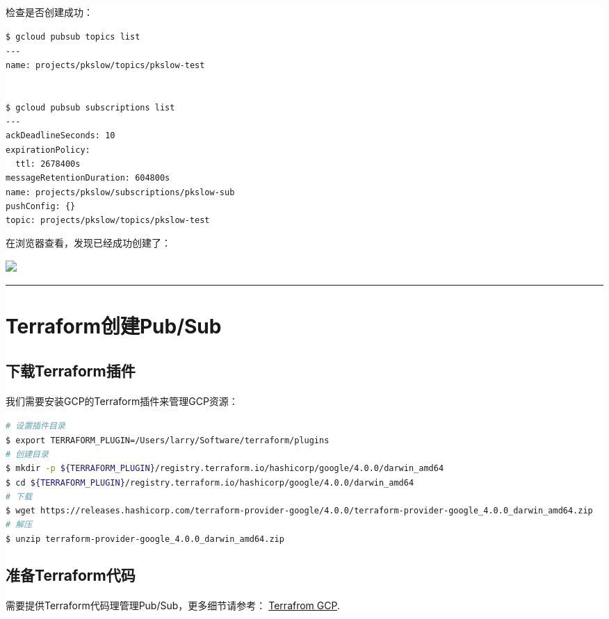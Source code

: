检查是否创建成功：

```bash
$ gcloud pubsub topics list
---
name: projects/pkslow/topics/pkslow-test


$ gcloud pubsub subscriptions list
---
ackDeadlineSeconds: 10
expirationPolicy:
  ttl: 2678400s
messageRetentionDuration: 604800s
name: projects/pkslow/subscriptions/pkslow-sub
pushConfig: {}
topic: projects/pkslow/topics/pkslow-test
```



在浏览器查看，发现已经成功创建了：

![](https://pkslow.oss-cn-shenzhen.aliyuncs.com/images/other/terraform-101/pictures/public-cloud/gcp/init-gcp-sdk.pubsub.png)

---

# Terraform创建Pub/Sub

## 下载Terraform插件

我们需要安装GCP的Terraform插件来管理GCP资源：

```bash
# 设置插件目录
$ export TERRAFORM_PLUGIN=/Users/larry/Software/terraform/plugins
# 创建目录
$ mkdir -p ${TERRAFORM_PLUGIN}/registry.terraform.io/hashicorp/google/4.0.0/darwin_amd64
$ cd ${TERRAFORM_PLUGIN}/registry.terraform.io/hashicorp/google/4.0.0/darwin_amd64
# 下载
$ wget https://releases.hashicorp.com/terraform-provider-google/4.0.0/terraform-provider-google_4.0.0_darwin_amd64.zip
# 解压
$ unzip terraform-provider-google_4.0.0_darwin_amd64.zip
```



## 准备Terraform代码

需要提供Terraform代码理管理Pub/Sub，更多细节请参考： [Terrafrom GCP](https://registry.terraform.io/providers/hashicorp/google/latest/docs/resources/pubsub_subscription).

